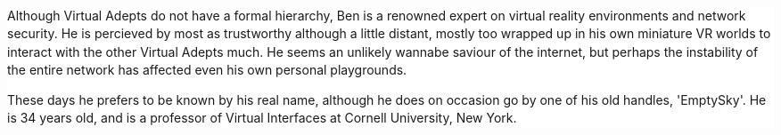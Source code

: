 Although Virtual Adepts do not have a formal hierarchy, Ben is a  renowned expert on virtual reality environments and network security.   He is percieved by most as trustworthy although a little distant, mostly  too wrapped up in his own miniature VR worlds to interact with the  other Virtual Adepts much.  He seems an unlikely wannabe saviour of the  internet, but perhaps the instability of the entire network has affected  even his own personal playgrounds.

These days he prefers to be known by his real name, although he does  on occasion go by one of his old handles, 'EmptySky'.  He is 34 years  old, and is a professor of Virtual Interfaces at Cornell University, New  York.
